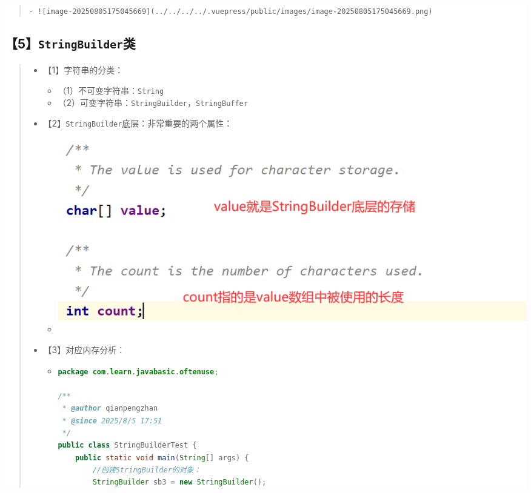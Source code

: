 >     - ![image-20250805175045669](../../../../.vuepress/public/images/image-20250805175045669.png)

## 【5】`StringBuilder`类

> - 【1】字符串的分类：
>
>   - （1）不可变字符串：`String`
>   - （2）可变字符串：`StringBuilder`，`StringBuffer`
>
> - 【2】`StringBuilder`底层：非常重要的两个属性：
>
>   - ![image-20250805175854302](../../../../.vuepress/public/images/image-20250805175854302.png)
>
> - 【3】对应内存分析：
>
>   - ```java
>     package com.learn.javabasic.oftenuse;
>   
>     /**
>      * @author qianpengzhan
>      * @since 2025/8/5 17:51
>      */
>     public class StringBuilderTest {
>         public static void main(String[] args) {
>             //创建StringBuilder的对象：
>             StringBuilder sb3 = new StringBuilder();